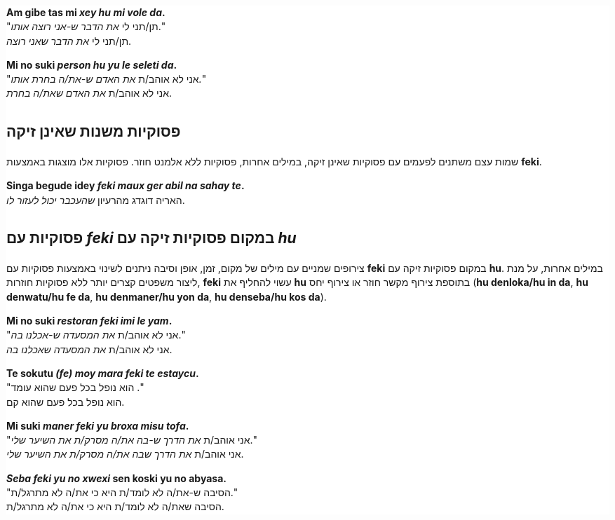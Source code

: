 <p><strong>Am gibe tas mi <em>xey hu mi vole da</em>.</strong><br /> "תן/תני לי <em>את הדבר ש-אני רוצה אותו</em>."<br />
	תן/תני לי <em>את הדבר שאני רוצה</em>. </p>
<p><strong>Mi no suki <em>person hu yu le seleti da</em>.</strong><br /> "אני לא אוהב/ת <em>את האדם ש-את/ה בחרת
		אותו.</em>"<br /> אני לא אוהב/ת <em>את האדם שאת/ה בחרת</em>.</p>
<h2>פסוקיות משנות שאינן זיקה</h2>
<p>שמות עצם משתנים לפעמים עם פסוקיות שאינן זיקה, במילים אחרות, פסוקיות ללא אלמנט חוזר. פסוקיות אלו מוצגות באמצעות
	<strong>feki</strong>.</p>
<p><strong>Singa begude idey <em>feki maux ger abil na sahay te</em>.</strong><br /> האריה דוגדג מהרעיון <em>שהעכבר יכול
		לעזור לו</em>.</p>
<h2>פסוקיות עם <em>feki</em> במקום פסוקיות זיקה עם <em>hu</em></h2>
<p>צירופים שמניים עם מילים של מקום, זמן, אופן וסיבה ניתנים לשינוי באמצעות פסוקיות עם <strong>feki</strong> במקום פסוקיות
	זיקה עם <strong>hu</strong>. במילים אחרות, על מנת ליצור משפטים קצרים יותר ללא פסוקיות חוזרות, <strong>feki</strong>
	עשוי להחליף את <strong>hu</strong> בתוספת צירוף מקשר חוזר או צירוף יחס (<strong>hu denloka/hu in da</strong>,
	<strong>hu denwatu/hu fe da</strong>, <strong>hu denmaner/hu yon da</strong>, <strong>hu denseba/hu kos
		da</strong>). </p>
<p><strong>Mi no suki <em>restoran feki imi le yam</em>.</strong><br /> "אני לא אוהב/ת <em>את המסעדה ש-אכלנו
		בה</em>."<br /> אני לא אוהב/ת <em>את המסעדה שאכלנו בה</em>. </p>
<p><strong>Te sokutu <em>(fe) moy mara feki te estaycu</em>.</strong><br /> "הוא נופל בכל פעם שהוא עומד ."<br /> הוא
	נופל בכל פעם שהוא קם. </p>
<p><strong>Mi suki <em>maner feki yu broxa misu tofa</em>.</strong><br /> "אני אוהב/ת <em>את הדרך ש-בה את/ה מסרק/ת את
		השיער שלי</em>."<br /> אני אוהב/ת <em>את הדרך שבה את/ה מסרק/ת את השיער שלי</em>. </p>
<p><strong><em>Seba feki yu no xwexi</em> sen koski yu no abyasa.</strong><br /> "הסיבה ש-את/ה לא לומד/ת היא כי את/ה לא
	מתרגל/ת."<br /> הסיבה שאת/ה לא לומד/ת היא כי את/ה לא מתרגל/ת. </p>
<p></p>
